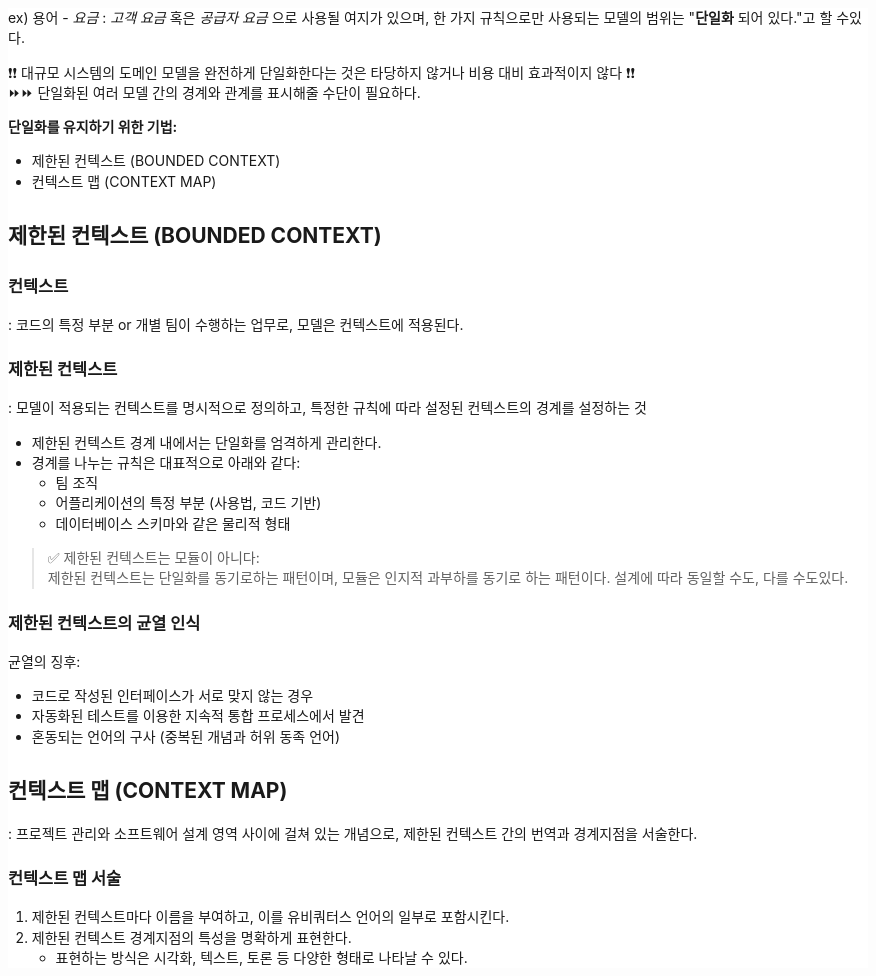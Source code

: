 ex) 용어 - _요금_ : _고객 요금_ 혹은 _공급자 요금_ 으로 사용될 여지가 있으며, 한 가지 규칙으로만 사용되는 모델의 범위는 "**단일화** 되어 있다."고 할 수있다.

❗❗ 대규모 시스템의 도메인 모델을 완전하게 단일화한다는 것은 타당하지 않거나 비용 대비 효과적이지 않다 ❗❗<br/>
⏩⏩ 단일화된 여러 모델 간의 경계와 관계를 표시해줄 수단이 필요하다.

**단일화를 유지하기 위한 기법:**
- 제한된 컨텍스트 (BOUNDED CONTEXT)
- 컨텍스트 맵 (CONTEXT MAP) 

## 제한된 컨텍스트 (BOUNDED CONTEXT)

### 컨텍스트

: 코드의 특정 부분 or 개별 팀이 수행하는 업무로, 모델은 컨텍스트에 적용된다.

### 제한된 컨텍스트

: 모델이 적용되는 컨텍스트를 명시적으로 정의하고, 특정한 규칙에 따라 설정된 컨텍스트의 경계를 설정하는 것

- 제한된 컨텍스트 경계 내에서는 단일화를 엄격하게 관리한다.
- 경계를 나누는 규칙은 대표적으로 아래와 같다:
  - 팀 조직
  - 어플리케이션의 특정 부분 (사용법, 코드 기반)
  - 데이터베이스 스키마와 같은 물리적 형태

> ✅ 제한된 컨텍스트는 모듈이 아니다:<br/>
> 제한된 컨텍스트는 단일화를 동기로하는 패턴이며, 모듈은 인지적 과부하를 동기로 하는 패턴이다. 설계에 따라 동일할 수도, 다를 수도있다.

### 제한된 컨텍스트의 균열 인식

균열의 징후:
- 코드로 작성된 인터페이스가 서로 맞지 않는 경우
- 자동화된 테스트를 이용한 지속적 통합 프로세스에서 발견
- 혼동되는 언어의 구사 (중복된 개념과 허위 동족 언어)

## 컨텍스트 맵 (CONTEXT MAP)
: 프로젝트 관리와 소프트웨어 설계 영역 사이에 걸쳐 있는 개념으로, 제한된 컨텍스트 간의 번역과 경계지점을 서술한다.

### 컨텍스트 맵 서술

1. 제한된 컨텍스트마다 이름을 부여하고, 이를 유비쿼터스 언어의 일부로 포함시킨다.
2. 제한된 컨텍스트 경계지점의 특성을 명확하게 표현한다.
   - 표현하는 방식은 시각화, 텍스트, 토론 등 다양한 형태로 나타날 수 있다.
